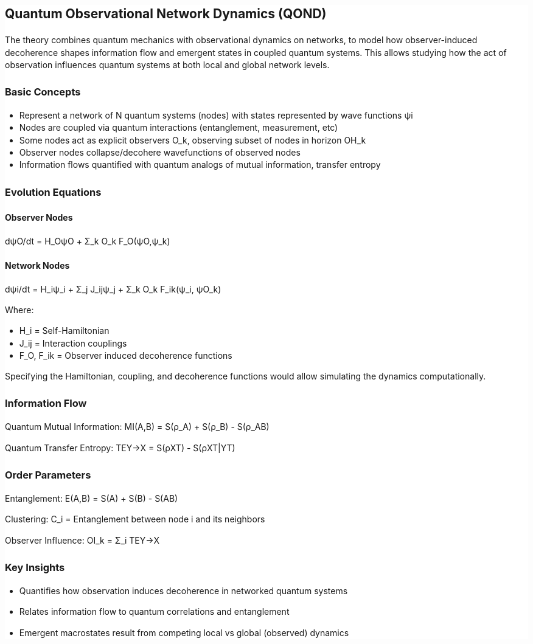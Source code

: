 ## Quantum Observational Network Dynamics (QOND)

The theory combines quantum mechanics with observational dynamics on networks, to model how observer-induced decoherence shapes information flow and emergent states in coupled quantum systems. This allows studying how the act of observation influences quantum systems at both local and global network levels.

### Basic Concepts

* Represent a network of N quantum systems (nodes) with states represented by wave functions ψi  
* Nodes are coupled via quantum interactions (entanglement, measurement, etc)
* Some nodes act as explicit observers O_k, observing subset of nodes in horizon OH_k
* Observer nodes collapse/decohere wavefunctions of observed nodes
* Information flows quantified with quantum analogs of mutual information, transfer entropy

### Evolution Equations

#### Observer Nodes  

dψO/dt = H_OψO + Σ_k O_k F_O(ψO,ψ_k)

#### Network Nodes

dψi/dt = H_iψ_i + Σ_j J_ijψ_j + Σ_k O_k F_ik(ψ_i, ψO_k)

Where:

* H_i = Self-Hamiltonian  
* J_ij = Interaction couplings
* F_O, F_ik = Observer induced decoherence functions

Specifying the Hamiltonian, coupling, and decoherence functions would allow simulating the dynamics computationally.

### Information Flow

Quantum Mutual Information: MI(A,B) = S(ρ_A) + S(ρ_B) - S(ρ_AB)

Quantum Transfer Entropy: TEY→X = S(ρXT) - S(ρXT|YT)

### Order Parameters

Entanglement: E(A,B) = S(A) + S(B) - S(AB)  

Clustering: C_i = Entanglement between node i and its neighbors

Observer Influence: OI_k = Σ_i TEY→X

### Key Insights

* Quantifies how observation induces decoherence in networked quantum systems

* Relates information flow to quantum correlations and entanglement  

* Emergent macrostates result from competing local vs global (observed) dynamics
